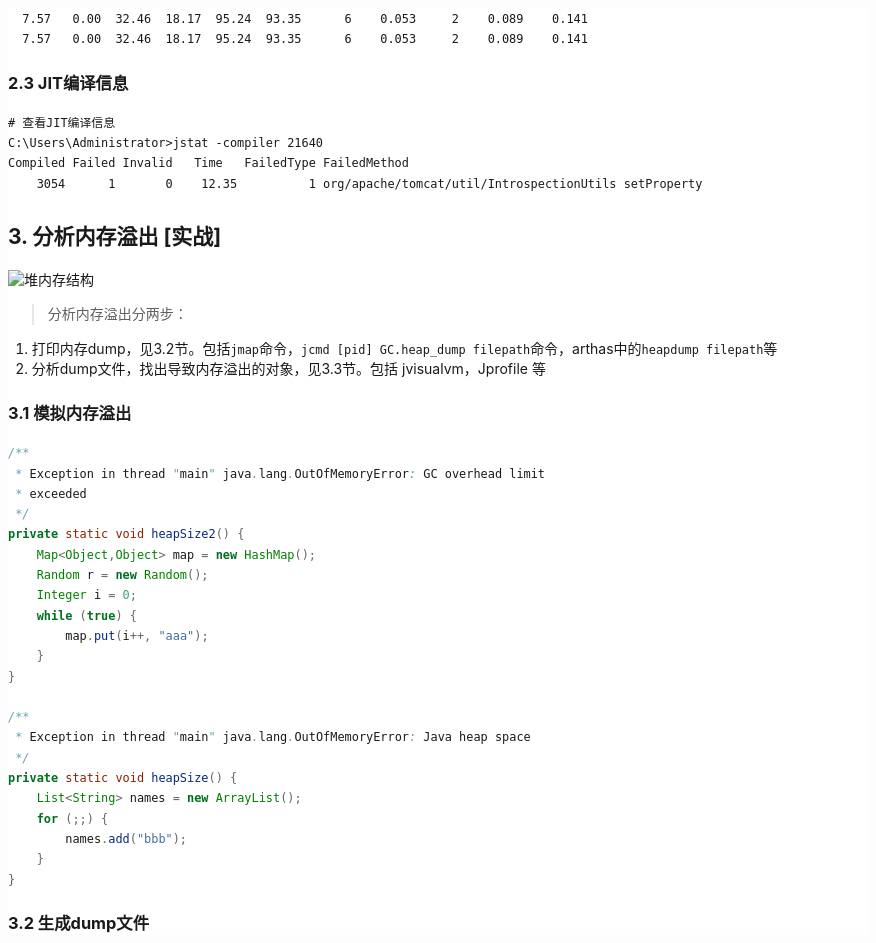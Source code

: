 ```
  7.57   0.00  32.46  18.17  95.24  93.35      6    0.053     2    0.089    0.141
  7.57   0.00  32.46  18.17  95.24  93.35      6    0.053     2    0.089    0.141
```

### 2.3 JIT编译信息

```shell
# 查看JIT编译信息
C:\Users\Administrator>jstat -compiler 21640
Compiled Failed Invalid   Time   FailedType FailedMethod
    3054      1       0    12.35          1 org/apache/tomcat/util/IntrospectionUtils setProperty
```



## 3. 分析内存溢出 [实战]

![堆内存结构](http://upload-images.jianshu.io/upload_images/3274507-0306e979e52c1c03.jpg?imageMogr2/auto-orient/strip%7CimageView2/2/w/1240)

> 分析内存溢出分两步：
1. 打印内存dump，见3.2节。包括`jmap`命令，`jcmd [pid] GC.heap_dump filepath`命令，arthas中的`heapdump filepath`等
2. 分析dump文件，找出导致内存溢出的对象，见3.3节。包括 jvisualvm，Jprofile 等


### 3.1 模拟内存溢出

```java
/**
 * Exception in thread "main" java.lang.OutOfMemoryError: GC overhead limit 
 * exceeded
 */
private static void heapSize2() {
    Map<Object,Object> map = new HashMap();
    Random r = new Random();
    Integer i = 0;
    while (true) {
        map.put(i++, "aaa");
    }
}

/**
 * Exception in thread "main" java.lang.OutOfMemoryError: Java heap space
 */
private static void heapSize() {
    List<String> names = new ArrayList();
    for (;;) {
        names.add("bbb");
    }
}
```

### 3.2 生成dump文件
